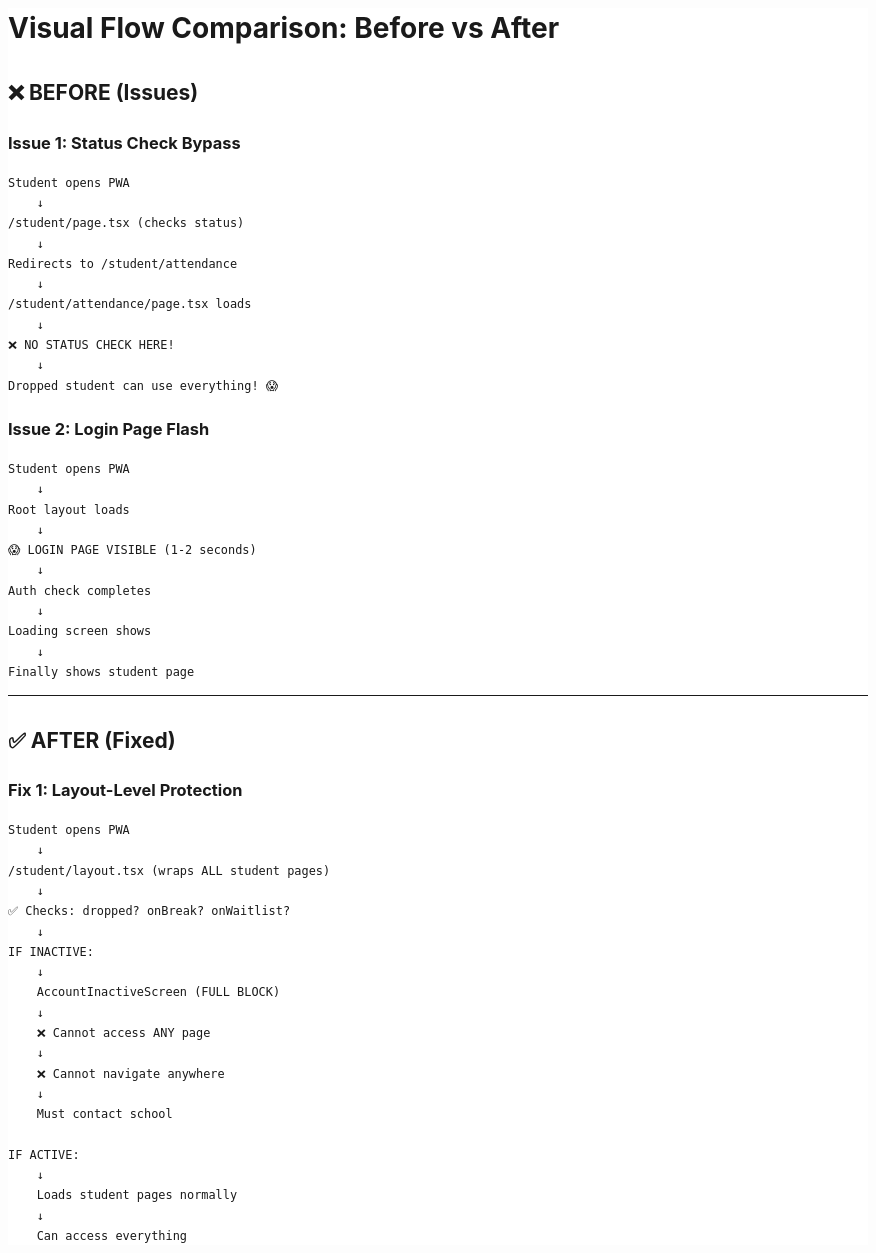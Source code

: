 # Visual Flow Comparison: Before vs After

## ❌ BEFORE (Issues)

### Issue 1: Status Check Bypass
```
Student opens PWA
    ↓
/student/page.tsx (checks status)
    ↓
Redirects to /student/attendance
    ↓
/student/attendance/page.tsx loads
    ↓ 
❌ NO STATUS CHECK HERE!
    ↓
Dropped student can use everything! 😱
```

### Issue 2: Login Page Flash
```
Student opens PWA
    ↓
Root layout loads
    ↓
😱 LOGIN PAGE VISIBLE (1-2 seconds)
    ↓
Auth check completes
    ↓
Loading screen shows
    ↓
Finally shows student page
```

---

## ✅ AFTER (Fixed)

### Fix 1: Layout-Level Protection
```
Student opens PWA
    ↓
/student/layout.tsx (wraps ALL student pages)
    ↓
✅ Checks: dropped? onBreak? onWaitlist?
    ↓
IF INACTIVE:
    ↓
    AccountInactiveScreen (FULL BLOCK)
    ↓
    ❌ Cannot access ANY page
    ↓
    ❌ Cannot navigate anywhere
    ↓
    Must contact school

IF ACTIVE:
    ↓
    Loads student pages normally
    ↓
    Can access everything
```
